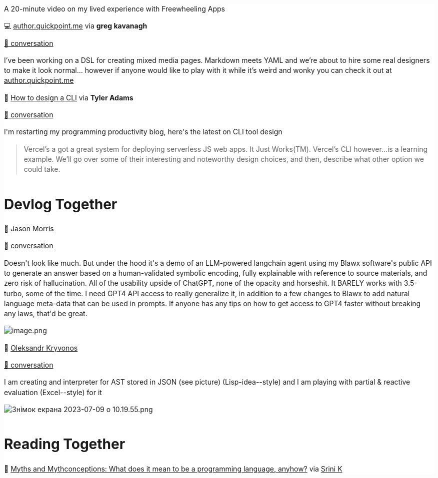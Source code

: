 A 20-minute video on my lived experience with Freewheeling Apps

💻 [author.quickpoint.me](http://author.quickpoint.me) via **greg kavanagh**

[🧵 conversation](https://history.futureofcoding.org/history/weekly/2023/07/W2/share-your-work.html#2023-07-07T17:38:46.936Z)

I’ve been working on a DSL for creating mixed media pages. Markdown meets YAML and we’re about to hire some real designers to make it look normal… however if anyone would like to play with it while it’s weird and wonky you can check it out at [author.quickpoint.me](http://author.quickpoint.me) 


📝 [How to design a CLI](https://codefaster.substack.com/p/how-to-design-a-cli) via **Tyler Adams**

[🧵 conversation](https://history.futureofcoding.org/history/weekly/2023/07/W2/share-your-work.html#2023-07-09T17:53:55.743Z)

I'm restarting my programming productivity blog, here's the latest on CLI tool design

>Vercel’s a got a great system for deploying serverless JS web apps. It Just Works(TM). Vercel’s CLI however…is a learning example. We’ll go over some of their interesting and noteworthy design choices, and then, describe what other option we could take.

# Devlog Together

💬 [Jason Morris](https://twitter.com/RoundTableLaw)

[🧵 conversation](https://history.futureofcoding.org/history/weekly/2023/07/W2/devlog-together.html#2023-07-03T21:36:04.103Z)

Doesn't look like much. But under the hood it's a demo of an LLM-powered langchain agent using my Blawx software's public API to generate an answer based on a human-validated symbolic encoding, fully explainable with reference to source materials, and zero risk of hallucination. All of the usability upside of ChatGPT, none of the opacity and horseshit. It BARELY works with 3.5-turbo, some of the time. I need GPT4 API access to really generalize it, in addition to a few changes to Blawx to add natural language meta-data that can be used in prompts. If anyone has any tips on how to get access to GPT4 faster without breaking any laws, that'd be great.

![image.png](http://history.futureofcoding.org/history/msg_files/F05/F05FRD70Y8H.png)


💬 [Oleksandr Kryvonos](https://twitter.com/o_kryvonos)

[🧵 conversation](https://history.futureofcoding.org/history/weekly/2023/07/W2/devlog-together.html#2023-07-09T19:20:09.184Z)

I am creating and interpreter for AST stored in JSON (see picture) (Lisp-idea--style) and I am playing with partial & reactive evaluation (Excel--style) for it

![Знімок екрана 2023-07-09 о 10.19.55.png](http://history.futureofcoding.org/history/msg_files/F05/F05G35CAVT7.png)

# Reading Together

📝 [Myths and Mythconceptions: What does it mean to be a programming language, anyhow?](https://dl.acm.org/doi/pdf/10.1145/3480947) via [Srini K](https://www.viz.gl/)
